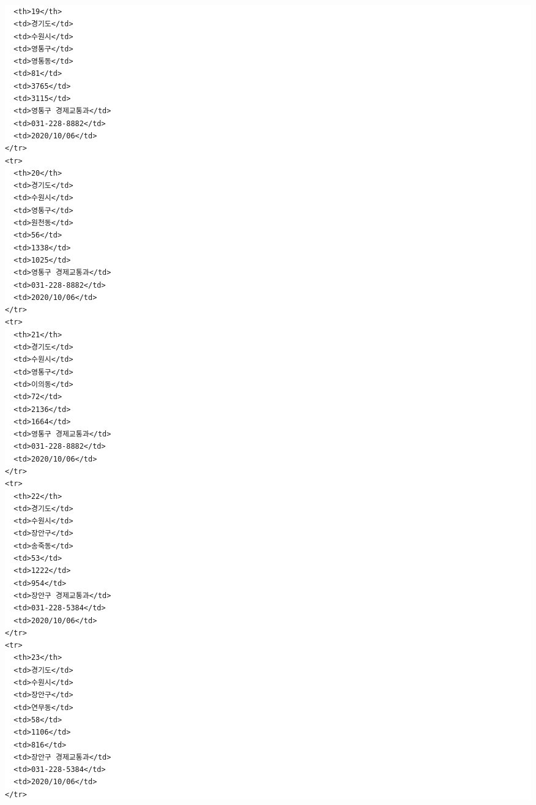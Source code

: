       <th>19</th>
      <td>경기도</td>
      <td>수원시</td>
      <td>영통구</td>
      <td>영통동</td>
      <td>81</td>
      <td>3765</td>
      <td>3115</td>
      <td>영통구 경제교통과</td>
      <td>031-228-8882</td>
      <td>2020/10/06</td>
    </tr>
    <tr>
      <th>20</th>
      <td>경기도</td>
      <td>수원시</td>
      <td>영통구</td>
      <td>원천동</td>
      <td>56</td>
      <td>1338</td>
      <td>1025</td>
      <td>영통구 경제교통과</td>
      <td>031-228-8882</td>
      <td>2020/10/06</td>
    </tr>
    <tr>
      <th>21</th>
      <td>경기도</td>
      <td>수원시</td>
      <td>영통구</td>
      <td>이의동</td>
      <td>72</td>
      <td>2136</td>
      <td>1664</td>
      <td>영통구 경제교통과</td>
      <td>031-228-8882</td>
      <td>2020/10/06</td>
    </tr>
    <tr>
      <th>22</th>
      <td>경기도</td>
      <td>수원시</td>
      <td>장안구</td>
      <td>송죽동</td>
      <td>53</td>
      <td>1222</td>
      <td>954</td>
      <td>장안구 경제교통과</td>
      <td>031-228-5384</td>
      <td>2020/10/06</td>
    </tr>
    <tr>
      <th>23</th>
      <td>경기도</td>
      <td>수원시</td>
      <td>장안구</td>
      <td>연무동</td>
      <td>58</td>
      <td>1106</td>
      <td>816</td>
      <td>장안구 경제교통과</td>
      <td>031-228-5384</td>
      <td>2020/10/06</td>
    </tr>
